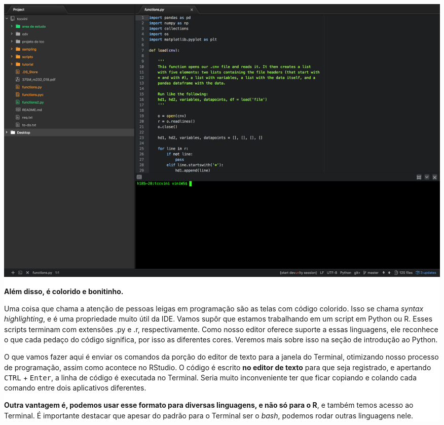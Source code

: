 ![Screenshot da IDE Frankensten Atom + Terminal](../img/atom_ide.png)

**Além disso, é colorido e bonitinho.** 

Uma coisa que chama a atenção de pessoas leigas em programação são as telas com código colorido. Isso se chama *syntax highlighting*, e é uma propriedade muito útil da IDE. Vamos supôr que estamos trabalhando em um script em Python ou R. Esses scripts terminam com extensões .py e .r, respectivamente. Como nosso editor oferece suporte a essas linguagens, ele reconhece o que cada pedaço do código significa, por isso as diferentes cores. Veremos mais sobre isso na seção de introdução ao Python.

O que vamos fazer aqui é enviar os comandos da porção do editor de texto para a janela do Terminal, otimizando nosso processo de programação, assim como acontece no RStudio. O código é escrito **no editor de texto** para que seja registrado, e apertando <kbd>CTRL</kbd> + <kbd>Enter</kbd>, a linha de código é executada no Terminal. Seria muito inconveniente ter que ficar copiando e colando cada comando entre dois aplicativos diferentes.

**Outra vantagem é, podemos usar esse formato para diversas linguagens, e não só para o R**, e também temos acesso ao Terminal. É importante destacar que apesar do padrão para o Terminal ser o *bash*, podemos rodar outras linguagens nele.
